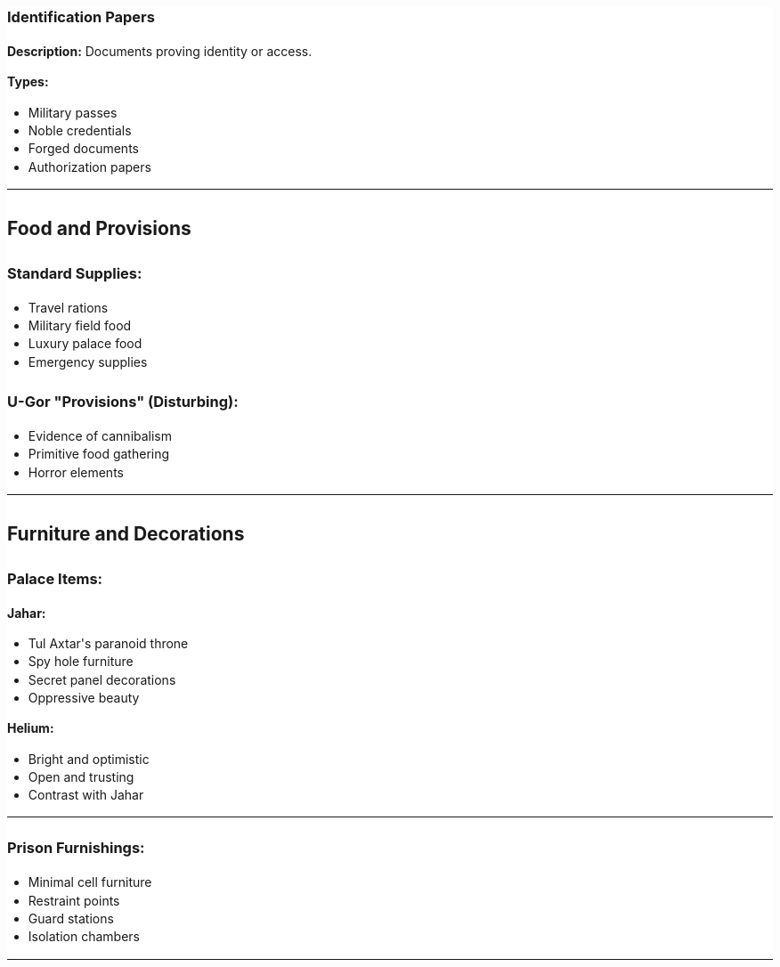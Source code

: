 ### Identification Papers
**Description:** Documents proving identity or access.

**Types:**
- Military passes
- Noble credentials
- Forged documents
- Authorization papers

---

## Food and Provisions

### Standard Supplies:
- Travel rations
- Military field food
- Luxury palace food
- Emergency supplies

### U-Gor "Provisions" (Disturbing):
- Evidence of cannibalism
- Primitive food gathering
- Horror elements

---

## Furniture and Decorations

### Palace Items:
**Jahar:**
- Tul Axtar's paranoid throne
- Spy hole furniture
- Secret panel decorations
- Oppressive beauty

**Helium:**
- Bright and optimistic
- Open and trusting
- Contrast with Jahar

---

### Prison Furnishings:
- Minimal cell furniture
- Restraint points
- Guard stations
- Isolation chambers

---
